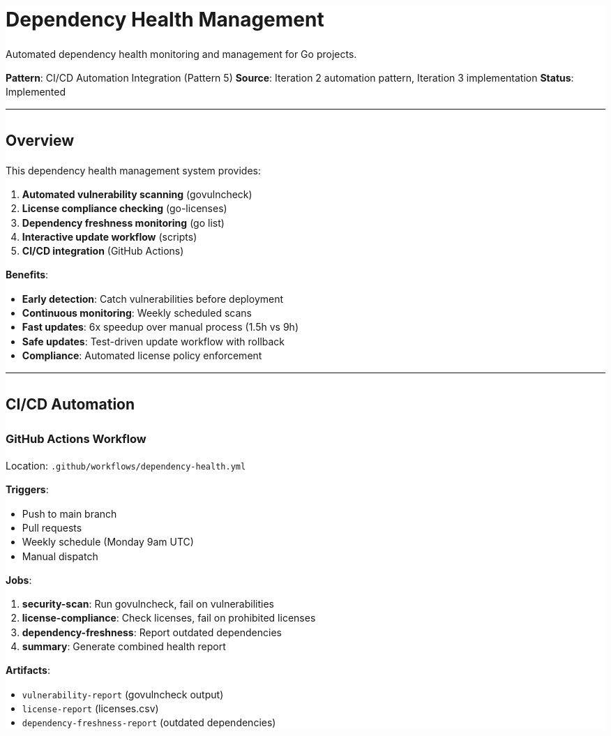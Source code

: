 # Dependency Health Management

Automated dependency health monitoring and management for Go projects.

**Pattern**: CI/CD Automation Integration (Pattern 5)
**Source**: Iteration 2 automation pattern, Iteration 3 implementation
**Status**: Implemented

---

## Overview

This dependency health management system provides:

1. **Automated vulnerability scanning** (govulncheck)
2. **License compliance checking** (go-licenses)
3. **Dependency freshness monitoring** (go list)
4. **Interactive update workflow** (scripts)
5. **CI/CD integration** (GitHub Actions)

**Benefits**:
- **Early detection**: Catch vulnerabilities before deployment
- **Continuous monitoring**: Weekly scheduled scans
- **Fast updates**: 6x speedup over manual process (1.5h vs 9h)
- **Safe updates**: Test-driven update workflow with rollback
- **Compliance**: Automated license policy enforcement

---

## CI/CD Automation

### GitHub Actions Workflow

Location: `.github/workflows/dependency-health.yml`

**Triggers**:
- Push to main branch
- Pull requests
- Weekly schedule (Monday 9am UTC)
- Manual dispatch

**Jobs**:

1. **security-scan**: Run govulncheck, fail on vulnerabilities
2. **license-compliance**: Check licenses, fail on prohibited licenses
3. **dependency-freshness**: Report outdated dependencies
4. **summary**: Generate combined health report

**Artifacts**:
- `vulnerability-report` (govulncheck output)
- `license-report` (licenses.csv)
- `dependency-freshness-report` (outdated dependencies)
